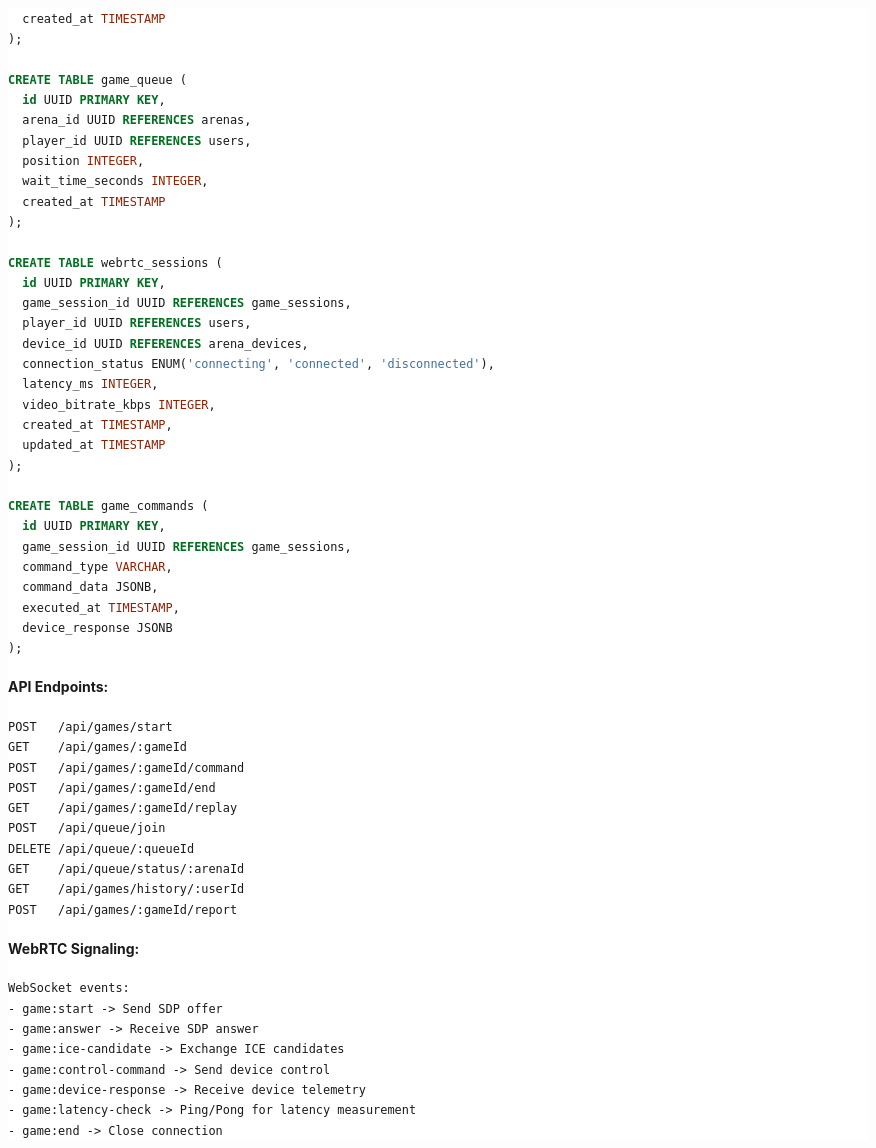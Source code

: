 ```sql
  created_at TIMESTAMP
);

CREATE TABLE game_queue (
  id UUID PRIMARY KEY,
  arena_id UUID REFERENCES arenas,
  player_id UUID REFERENCES users,
  position INTEGER,
  wait_time_seconds INTEGER,
  created_at TIMESTAMP
);

CREATE TABLE webrtc_sessions (
  id UUID PRIMARY KEY,
  game_session_id UUID REFERENCES game_sessions,
  player_id UUID REFERENCES users,
  device_id UUID REFERENCES arena_devices,
  connection_status ENUM('connecting', 'connected', 'disconnected'),
  latency_ms INTEGER,
  video_bitrate_kbps INTEGER,
  created_at TIMESTAMP,
  updated_at TIMESTAMP
);

CREATE TABLE game_commands (
  id UUID PRIMARY KEY,
  game_session_id UUID REFERENCES game_sessions,
  command_type VARCHAR,
  command_data JSONB,
  executed_at TIMESTAMP,
  device_response JSONB
);
```

#### API Endpoints:
```
POST   /api/games/start
GET    /api/games/:gameId
POST   /api/games/:gameId/command
POST   /api/games/:gameId/end
GET    /api/games/:gameId/replay
POST   /api/queue/join
DELETE /api/queue/:queueId
GET    /api/queue/status/:arenaId
GET    /api/games/history/:userId
POST   /api/games/:gameId/report
```

#### WebRTC Signaling:
```
WebSocket events:
- game:start -> Send SDP offer
- game:answer -> Receive SDP answer
- game:ice-candidate -> Exchange ICE candidates
- game:control-command -> Send device control
- game:device-response -> Receive device telemetry
- game:latency-check -> Ping/Pong for latency measurement
- game:end -> Close connection
```
